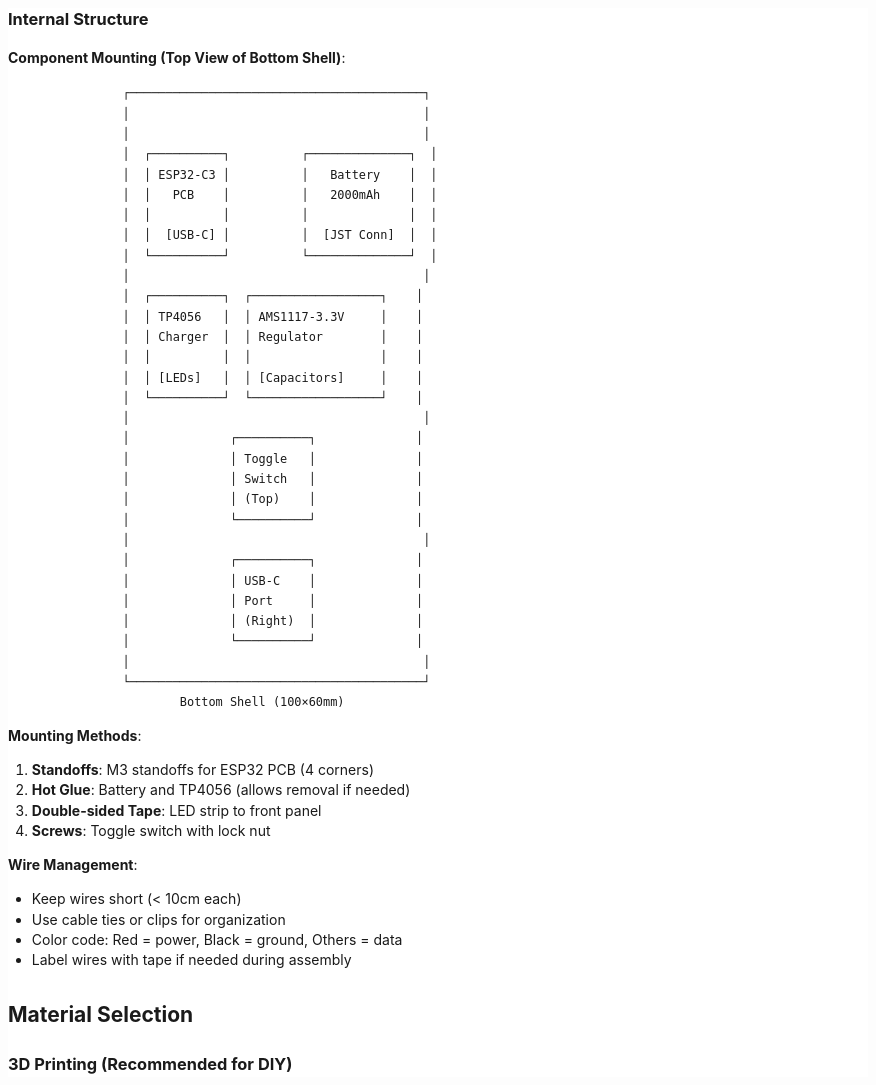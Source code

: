 ### Internal Structure

**Component Mounting (Top View of Bottom Shell)**:
```
                ┌─────────────────────────────────────────┐
                │                                         │
                │                                         │
                │  ┌──────────┐          ┌──────────────┐  │
                │  │ ESP32-C3 │          │   Battery    │  │
                │  │   PCB    │          │   2000mAh    │  │
                │  │          │          │              │  │
                │  │  [USB-C] │          │  [JST Conn]  │  │
                │  └──────────┘          └──────────────┘  │
                │                                         │
                │  ┌──────────┐  ┌──────────────────┐    │
                │  │ TP4056   │  │ AMS1117-3.3V     │    │
                │  │ Charger  │  │ Regulator        │    │
                │  │          │  │                  │    │
                │  │ [LEDs]   │  │ [Capacitors]     │    │
                │  └──────────┘  └──────────────────┘    │
                │                                         │
                │              ┌──────────┐              │
                │              │ Toggle   │              │
                │              │ Switch   │              │
                │              │ (Top)    │              │
                │              └──────────┘              │
                │                                         │
                │              ┌──────────┐              │
                │              │ USB-C    │              │
                │              │ Port     │              │
                │              │ (Right)  │              │
                │              └──────────┘              │
                │                                         │
                └─────────────────────────────────────────┘
                        Bottom Shell (100×60mm)
```

**Mounting Methods**:
1. **Standoffs**: M3 standoffs for ESP32 PCB (4 corners)
2. **Hot Glue**: Battery and TP4056 (allows removal if needed)
3. **Double-sided Tape**: LED strip to front panel
4. **Screws**: Toggle switch with lock nut

**Wire Management**:
- Keep wires short (< 10cm each)
- Use cable ties or clips for organization
- Color code: Red = power, Black = ground, Others = data
- Label wires with tape if needed during assembly

## Material Selection

### 3D Printing (Recommended for DIY)
